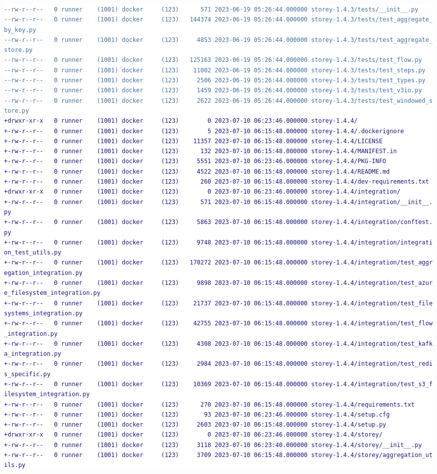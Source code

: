 ```diff
--rw-r--r--   0 runner    (1001) docker     (123)      571 2023-06-19 05:26:44.000000 storey-1.4.3/tests/__init__.py
--rw-r--r--   0 runner    (1001) docker     (123)   144374 2023-06-19 05:26:44.000000 storey-1.4.3/tests/test_aggregate_by_key.py
--rw-r--r--   0 runner    (1001) docker     (123)     4853 2023-06-19 05:26:44.000000 storey-1.4.3/tests/test_aggregate_store.py
--rw-r--r--   0 runner    (1001) docker     (123)   125163 2023-06-19 05:26:44.000000 storey-1.4.3/tests/test_flow.py
--rw-r--r--   0 runner    (1001) docker     (123)    11002 2023-06-19 05:26:44.000000 storey-1.4.3/tests/test_steps.py
--rw-r--r--   0 runner    (1001) docker     (123)     2506 2023-06-19 05:26:44.000000 storey-1.4.3/tests/test_types.py
--rw-r--r--   0 runner    (1001) docker     (123)     1459 2023-06-19 05:26:44.000000 storey-1.4.3/tests/test_v3io.py
--rw-r--r--   0 runner    (1001) docker     (123)     2622 2023-06-19 05:26:44.000000 storey-1.4.3/tests/test_windowed_store.py
+drwxr-xr-x   0 runner    (1001) docker     (123)        0 2023-07-10 06:23:46.000000 storey-1.4.4/
+-rw-r--r--   0 runner    (1001) docker     (123)        5 2023-07-10 06:15:48.000000 storey-1.4.4/.dockerignore
+-rw-r--r--   0 runner    (1001) docker     (123)    11357 2023-07-10 06:15:48.000000 storey-1.4.4/LICENSE
+-rw-r--r--   0 runner    (1001) docker     (123)      132 2023-07-10 06:15:48.000000 storey-1.4.4/MANIFEST.in
+-rw-r--r--   0 runner    (1001) docker     (123)     5551 2023-07-10 06:23:46.000000 storey-1.4.4/PKG-INFO
+-rw-r--r--   0 runner    (1001) docker     (123)     4522 2023-07-10 06:15:48.000000 storey-1.4.4/README.md
+-rw-r--r--   0 runner    (1001) docker     (123)      260 2023-07-10 06:15:48.000000 storey-1.4.4/dev-requirements.txt
+drwxr-xr-x   0 runner    (1001) docker     (123)        0 2023-07-10 06:23:46.000000 storey-1.4.4/integration/
+-rw-r--r--   0 runner    (1001) docker     (123)      571 2023-07-10 06:15:48.000000 storey-1.4.4/integration/__init__.py
+-rw-r--r--   0 runner    (1001) docker     (123)     5863 2023-07-10 06:15:48.000000 storey-1.4.4/integration/conftest.py
+-rw-r--r--   0 runner    (1001) docker     (123)     9748 2023-07-10 06:15:48.000000 storey-1.4.4/integration/integration_test_utils.py
+-rw-r--r--   0 runner    (1001) docker     (123)   170272 2023-07-10 06:15:48.000000 storey-1.4.4/integration/test_aggregation_integration.py
+-rw-r--r--   0 runner    (1001) docker     (123)     9898 2023-07-10 06:15:48.000000 storey-1.4.4/integration/test_azure_filesystem_integration.py
+-rw-r--r--   0 runner    (1001) docker     (123)    21737 2023-07-10 06:15:48.000000 storey-1.4.4/integration/test_filesystems_integration.py
+-rw-r--r--   0 runner    (1001) docker     (123)    42755 2023-07-10 06:15:48.000000 storey-1.4.4/integration/test_flow_integration.py
+-rw-r--r--   0 runner    (1001) docker     (123)     4308 2023-07-10 06:15:48.000000 storey-1.4.4/integration/test_kafka_integration.py
+-rw-r--r--   0 runner    (1001) docker     (123)     2984 2023-07-10 06:15:48.000000 storey-1.4.4/integration/test_redis_specific.py
+-rw-r--r--   0 runner    (1001) docker     (123)    10369 2023-07-10 06:15:48.000000 storey-1.4.4/integration/test_s3_filesystem_integration.py
+-rw-r--r--   0 runner    (1001) docker     (123)      270 2023-07-10 06:15:48.000000 storey-1.4.4/requirements.txt
+-rw-r--r--   0 runner    (1001) docker     (123)       93 2023-07-10 06:23:46.000000 storey-1.4.4/setup.cfg
+-rw-r--r--   0 runner    (1001) docker     (123)     2603 2023-07-10 06:15:48.000000 storey-1.4.4/setup.py
+drwxr-xr-x   0 runner    (1001) docker     (123)        0 2023-07-10 06:23:46.000000 storey-1.4.4/storey/
+-rw-r--r--   0 runner    (1001) docker     (123)     3118 2023-07-10 06:23:40.000000 storey-1.4.4/storey/__init__.py
+-rw-r--r--   0 runner    (1001) docker     (123)     3709 2023-07-10 06:15:48.000000 storey-1.4.4/storey/aggregation_utils.py
```
